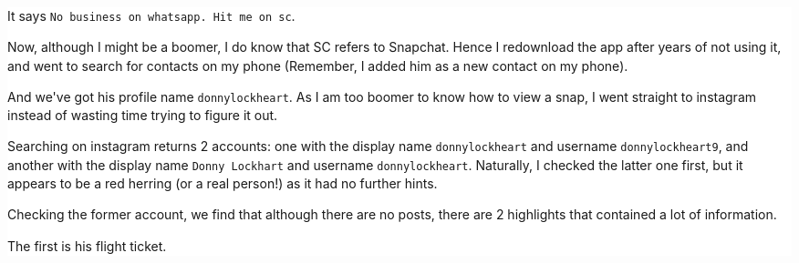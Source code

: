 It says `No business on whatsapp. Hit me on sc`. 

Now, although I might be a boomer, I do know that SC refers to Snapchat. Hence I redownload the app after years of not using it, and went to search for contacts on my phone (Remember, I added him as a new contact on my phone).

And we've got his profile name `donnylockheart`. As I am too boomer to know how to view a snap, I went straight to instagram instead of wasting time trying to figure it out.

Searching on instagram returns 2 accounts: one with the display name `donnylockheart` and username `donnylockheart9`, and another with the display name `Donny Lockhart` and username `donnylockheart`. Naturally, I checked the latter one first, but it appears to be a red herring (or a real person!) as it had no further hints.

Checking the former account, we find that although there are no posts, there are 2 highlights that contained a lot of information. 

The first is his flight ticket. 
